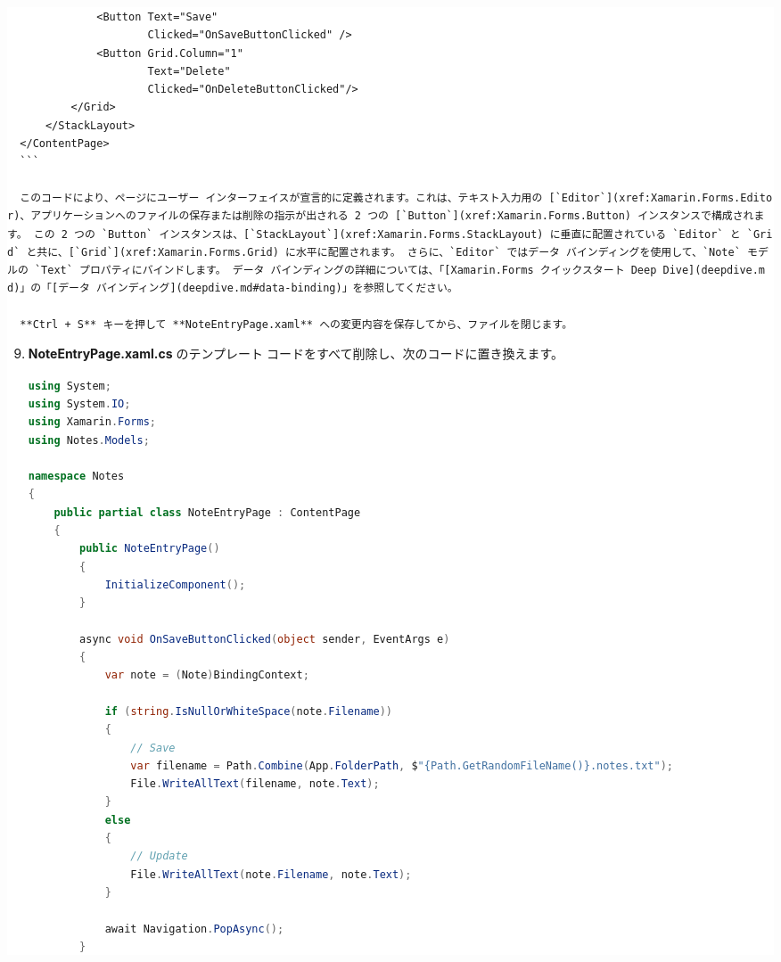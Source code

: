                  <Button Text="Save"
                          Clicked="OnSaveButtonClicked" />
                  <Button Grid.Column="1"
                          Text="Delete"
                          Clicked="OnDeleteButtonClicked"/>
              </Grid>
          </StackLayout>
      </ContentPage>
      ```

      このコードにより、ページにユーザー インターフェイスが宣言的に定義されます。これは、テキスト入力用の [`Editor`](xref:Xamarin.Forms.Editor)、アプリケーションへのファイルの保存または削除の指示が出される 2 つの [`Button`](xref:Xamarin.Forms.Button) インスタンスで構成されます。 この 2 つの `Button` インスタンスは、[`StackLayout`](xref:Xamarin.Forms.StackLayout) に垂直に配置されている `Editor` と `Grid` と共に、[`Grid`](xref:Xamarin.Forms.Grid) に水平に配置されます。 さらに、`Editor` ではデータ バインディングを使用して、`Note` モデルの `Text` プロパティにバインドします。 データ バインディングの詳細については、「[Xamarin.Forms クイックスタート Deep Dive](deepdive.md)」の「[データ バインディング](deepdive.md#data-binding)」を参照してください。

      **Ctrl + S** キーを押して **NoteEntryPage.xaml** への変更内容を保存してから、ファイルを閉じます。

9. **NoteEntryPage.xaml.cs** のテンプレート コードをすべて削除し、次のコードに置き換えます。

      ```csharp
      using System;
      using System.IO;
      using Xamarin.Forms;
      using Notes.Models;

      namespace Notes
      {
          public partial class NoteEntryPage : ContentPage
          {
              public NoteEntryPage()
              {
                  InitializeComponent();
              }

              async void OnSaveButtonClicked(object sender, EventArgs e)
              {
                  var note = (Note)BindingContext;

                  if (string.IsNullOrWhiteSpace(note.Filename))
                  {
                      // Save
                      var filename = Path.Combine(App.FolderPath, $"{Path.GetRandomFileName()}.notes.txt");
                      File.WriteAllText(filename, note.Text);
                  }
                  else
                  {
                      // Update
                      File.WriteAllText(note.Filename, note.Text);
                  }

                  await Navigation.PopAsync();
              }
